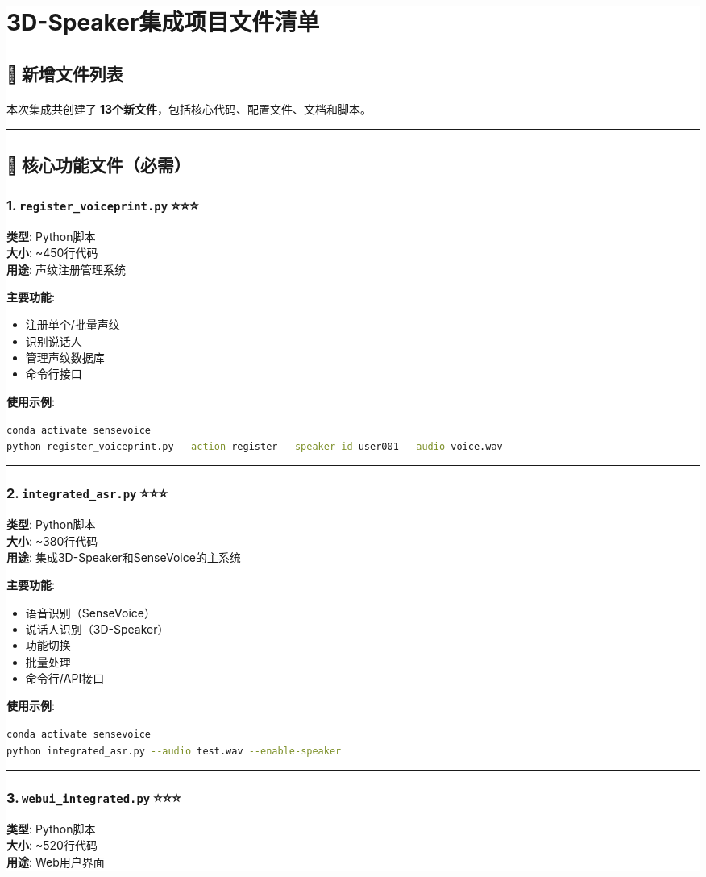 # 3D-Speaker集成项目文件清单

## 📁 新增文件列表

本次集成共创建了 **13个新文件**，包括核心代码、配置文件、文档和脚本。

---

## 🔧 核心功能文件（必需）

### 1. `register_voiceprint.py` ⭐⭐⭐
**类型**: Python脚本  
**大小**: ~450行代码  
**用途**: 声纹注册管理系统

**主要功能**:
- 注册单个/批量声纹
- 识别说话人
- 管理声纹数据库
- 命令行接口

**使用示例**:
```bash
conda activate sensevoice
python register_voiceprint.py --action register --speaker-id user001 --audio voice.wav
```

---

### 2. `integrated_asr.py` ⭐⭐⭐
**类型**: Python脚本  
**大小**: ~380行代码  
**用途**: 集成3D-Speaker和SenseVoice的主系统

**主要功能**:
- 语音识别（SenseVoice）
- 说话人识别（3D-Speaker）
- 功能切换
- 批量处理
- 命令行/API接口

**使用示例**:
```bash
conda activate sensevoice
python integrated_asr.py --audio test.wav --enable-speaker
```

---

### 3. `webui_integrated.py` ⭐⭐⭐
**类型**: Python脚本  
**大小**: ~520行代码  
**用途**: Web用户界面
